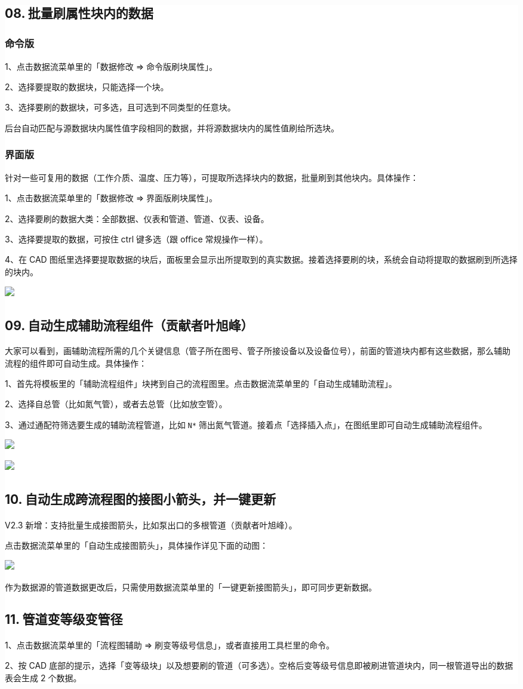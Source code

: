## 08. 批量刷属性块内的数据

### 命令版

1、点击数据流菜单里的「数据修改 => 命令版刷块属性」。

2、选择要提取的数据块，只能选择一个块。

3、选择要刷的数据块，可多选，且可选到不同类型的任意块。

后台自动匹配与源数据块内属性值字段相同的数据，并将源数据块内的属性值刷给所选块。

### 界面版

针对一些可复用的数据（工作介质、温度、压力等），可提取所选择块内的数据，批量刷到其他块内。具体操作：

1、点击数据流菜单里的「数据修改 => 界面版刷块属性」。

2、选择要刷的数据大类：全部数据、仪表和管道、管道、仪表、设备。

3、选择要提取的数据，可按住 ctrl 键多选（跟 office 常规操作一样）。

4、在 CAD 图纸里选择要提取数据的块后，面板里会显示出所提取到的真实数据。接着选择要刷的块，系统会自动将提取的数据刷到所选择的块内。

![](http://192.168.1.38:8081/Images/V1.1-05.png)

## 09. 自动生成辅助流程组件（贡献者叶旭峰）

大家可以看到，画辅助流程所需的几个关键信息（管子所在图号、管子所接设备以及设备位号），前面的管道块内都有这些数据，那么辅助流程的组件即可自动生成。具体操作：

1、首先将模板里的「辅助流程组件」块拷到自己的流程图里。点击数据流菜单里的「自动生成辅助流程」。

2、选择自总管（比如氮气管），或者去总管（比如放空管）。

3、通过通配符筛选要生成的辅助流程管道，比如 `N*` 筛出氮气管道。接着点「选择插入点」，在图纸里即可自动生成辅助流程组件。

![](http://192.168.1.38:8081/Images/V1.1-06.png)

![](http://192.168.1.38:8081/Images/V1.1-07.png)

## 10. 自动生成跨流程图的接图小箭头，并一键更新

V2.3 新增：支持批量生成接图箭头，比如泵出口的多根管道（贡献者叶旭峰）。

点击数据流菜单里的「自动生成接图箭头」，具体操作详见下面的动图：

![](http://192.168.1.38:8081/Images/V1.2-04.gif)

作为数据源的管道数据更改后，只需使用数据流菜单里的「一键更新接图箭头」，即可同步更新数据。

## 11. 管道变等级变管径

1、点击数据流菜单里的「流程图辅助 => 刷变等级号信息」，或者直接用工具栏里的命令。

2、按 CAD 底部的提示，选择「变等级块」以及想要刷的管道（可多选）。空格后变等级号信息即被刷进管道块内，同一根管道导出的数据表会生成 2 个数据。
